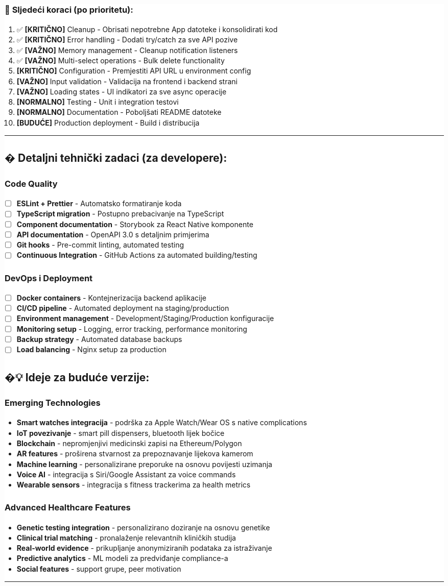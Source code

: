 ### 🚀 **Sljedeći koraci (po prioritetu):**
1. ✅ **[KRITIČNO]** Cleanup - Obrisati nepotrebne App datoteke i konsolidirati kod
2. ✅ **[KRITIČNO]** Error handling - Dodati try/catch za sve API pozive  
3. ✅ **[VAŽNO]** Memory management - Cleanup notification listeners
4. ✅ **[VAŽNO]** Multi-select operations - Bulk delete functionality
5. **[KRITIČNO]** Configuration - Premjestiti API URL u environment config
6. **[VAŽNO]** Input validation - Validacija na frontend i backend strani
7. **[VAŽNO]** Loading states - UI indikatori za sve async operacije
8. **[NORMALNO]** Testing - Unit i integration testovi
9. **[NORMALNO]** Documentation - Poboljšati README datoteke
10. **[BUDUĆE]** Production deployment - Build i distribucija

---

## � **Detaljni tehnički zadaci (za developere):**

### Code Quality
- [ ] **ESLint + Prettier** - Automatsko formatiranje koda
- [ ] **TypeScript migration** - Postupno prebacivanje na TypeScript
- [ ] **Component documentation** - Storybook za React Native komponente
- [ ] **API documentation** - OpenAPI 3.0 s detaljnim primjerima
- [ ] **Git hooks** - Pre-commit linting, automated testing
- [ ] **Continuous Integration** - GitHub Actions za automated building/testing

### DevOps i Deployment
- [ ] **Docker containers** - Kontejnerizacija backend aplikacije
- [ ] **CI/CD pipeline** - Automated deployment na staging/production
- [ ] **Environment management** - Development/Staging/Production konfiguracije
- [ ] **Monitoring setup** - Logging, error tracking, performance monitoring
- [ ] **Backup strategy** - Automated database backups
- [ ] **Load balancing** - Nginx setup za production

## �💡 **Ideje za buduće verzije:**

### Emerging Technologies
- **Smart watches integracija** - podrška za Apple Watch/Wear OS s native complications
- **IoT povezivanje** - smart pill dispensers, bluetooth lijek bočice
- **Blockchain** - nepromjenjivi medicinski zapisi na Ethereum/Polygon
- **AR features** - proširena stvarnost za prepoznavanje lijekova kamerom
- **Machine learning** - personalizirane preporuke na osnovu povijesti uzimanja
- **Voice AI** - integracija s Siri/Google Assistant za voice commands
- **Wearable sensors** - integracija s fitness trackerima za health metrics

### Advanced Healthcare Features  
- **Genetic testing integration** - personalizirano doziranje na osnovu genetike
- **Clinical trial matching** - pronalaženje relevantnih kliničkih studija
- **Real-world evidence** - prikupljanje anonymiziranih podataka za istraživanje
- **Predictive analytics** - ML modeli za predviđanje compliance-a
- **Social features** - support grupe, peer motivation

---